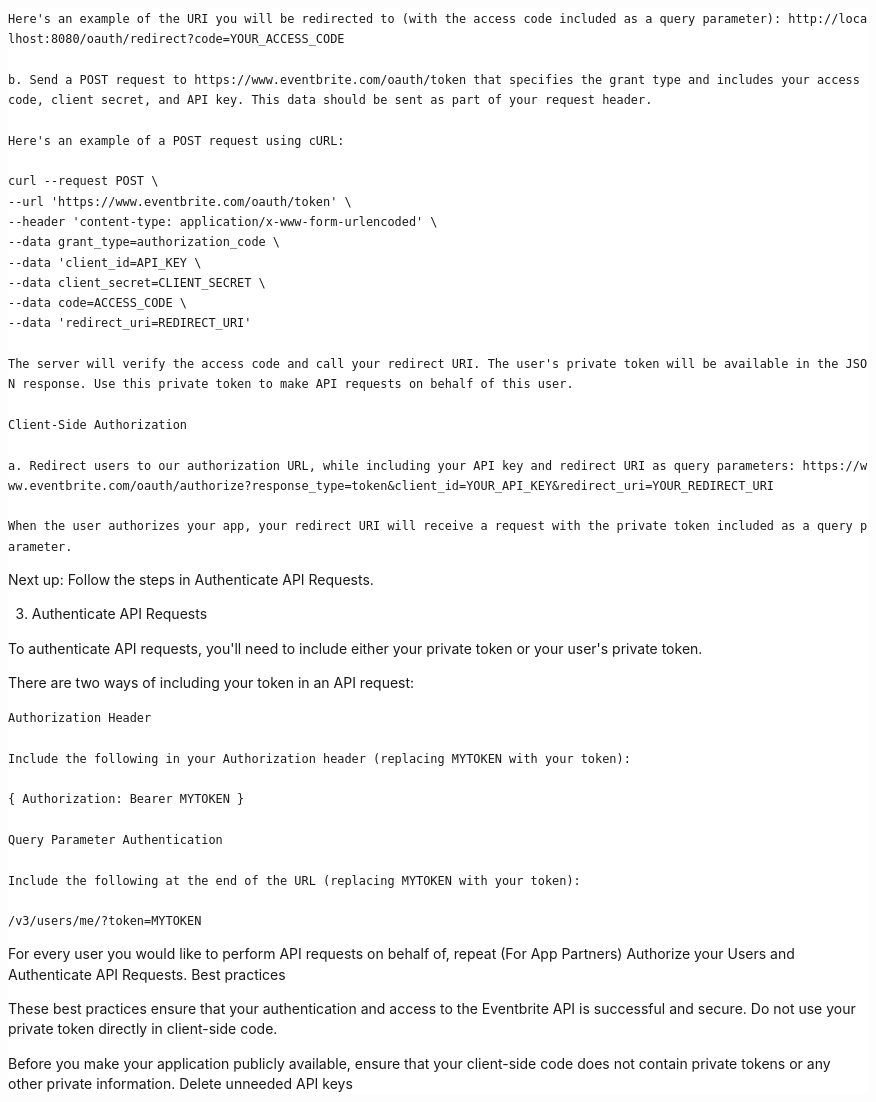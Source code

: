     Here's an example of the URI you will be redirected to (with the access code included as a query parameter): http://localhost:8080/oauth/redirect?code=YOUR_ACCESS_CODE

    b. Send a POST request to https://www.eventbrite.com/oauth/token that specifies the grant type and includes your access code, client secret, and API key. This data should be sent as part of your request header.

    Here's an example of a POST request using cURL:

    curl --request POST \
    --url 'https://www.eventbrite.com/oauth/token' \
    --header 'content-type: application/x-www-form-urlencoded' \
    --data grant_type=authorization_code \
    --data 'client_id=API_KEY \
    --data client_secret=CLIENT_SECRET \
    --data code=ACCESS_CODE \
    --data 'redirect_uri=REDIRECT_URI'

    The server will verify the access code and call your redirect URI. The user's private token will be available in the JSON response. Use this private token to make API requests on behalf of this user.

    Client-Side Authorization

    a. Redirect users to our authorization URL, while including your API key and redirect URI as query parameters: https://www.eventbrite.com/oauth/authorize?response_type=token&client_id=YOUR_API_KEY&redirect_uri=YOUR_REDIRECT_URI

    When the user authorizes your app, your redirect URI will receive a request with the private token included as a query parameter.

Next up: Follow the steps in Authenticate API Requests.

3. Authenticate API Requests

To authenticate API requests, you'll need to include either your private token or your user's private token.

There are two ways of including your token in an API request:

    Authorization Header

    Include the following in your Authorization header (replacing MYTOKEN with your token):

    { Authorization: Bearer MYTOKEN }

    Query Parameter Authentication

    Include the following at the end of the URL (replacing MYTOKEN with your token):

    /v3/users/me/?token=MYTOKEN

For every user you would like to perform API requests on behalf of, repeat (For App Partners) Authorize your Users and Authenticate API Requests.
Best practices

These best practices ensure that your authentication and access to the Eventbrite API is successful and secure.
Do not use your private token directly in client-side code.

Before you make your application publicly available, ensure that your client-side code does not contain private tokens or any other private information.
Delete unneeded API keys
